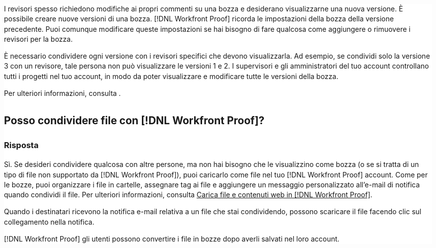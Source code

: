 I revisori spesso richiedono modifiche ai propri commenti su una bozza e desiderano visualizzarne una nuova versione. È possibile creare nuove versioni di una bozza. [!DNL Workfront Proof] ricorda le impostazioni della bozza della versione precedente. Puoi comunque modificare queste impostazioni se hai bisogno di fare qualcosa come aggiungere o rimuovere i revisori per la bozza.

È necessario condividere ogni versione con i revisori specifici che devono visualizzarla. Ad esempio, se condividi solo la versione 3 con un revisore, tale persona non può visualizzare le versioni 1 e 2. I supervisori e gli amministratori del tuo account controllano tutti i progetti nel tuo account, in modo da poter visualizzare e modificare tutte le versioni della bozza.

Per ulteriori informazioni, consulta .

## Posso condividere file con [!DNL Workfront Proof]?

### Risposta

Sì. Se desideri condividere qualcosa con altre persone, ma non hai bisogno che le visualizzino come bozza (o se si tratta di un tipo di file non supportato da [!DNL Workfront Proof]), puoi caricarlo come file nel tuo [!DNL Workfront Proof] account. Come per le bozze, puoi organizzare i file in cartelle, assegnare tag ai file e aggiungere un messaggio personalizzato all’e-mail di notifica quando condividi il file. Per ulteriori informazioni, consulta [Carica file e contenuti web in [!DNL Workfront Proof]](../../../workfront-proof/wp-work-proofsfiles/create-proofs-and-files/upload-files-web-content.md).

Quando i destinatari ricevono la notifica e-mail relativa a un file che stai condividendo, possono scaricare il file facendo clic sul collegamento nella notifica.

[!DNL Workfront Proof] gli utenti possono convertire i file in bozze dopo averli salvati nel loro account.


